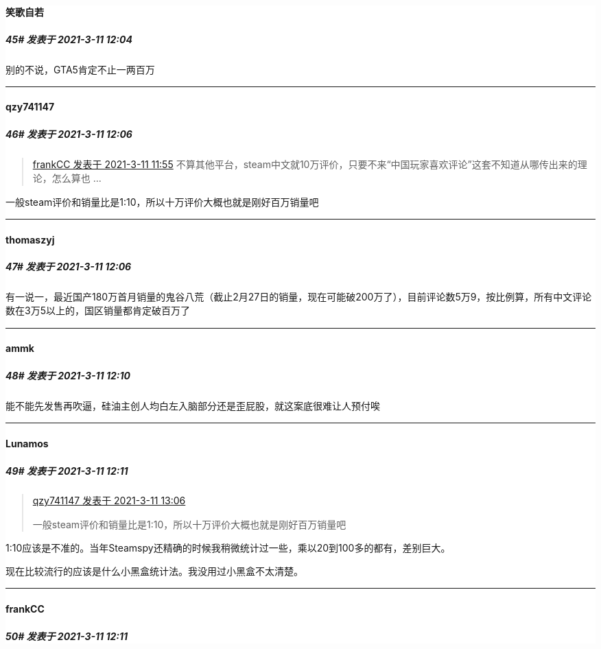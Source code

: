 ####  笑歌自若  
##### 45#       发表于 2021-3-11 12:04


别的不说，GTA5肯定不止一两百万


-----

####  qzy741147  
##### 46#       发表于 2021-3-11 12:06


<blockquote><a href="httphttps://bbs.saraba1st.com/2b/forum.php?mod=redirect&amp;goto=findpost&amp;pid=50586443&amp;ptid=1992567" target="_blank">frankCC 发表于 2021-3-11 11:55</a>
不算其他平台，steam中文就10万评价，只要不来“中国玩家喜欢评论”这套不知道从哪传出来的理论，怎么算也 ...</blockquote>
一般steam评价和销量比是1:10，所以十万评价大概也就是刚好百万销量吧


-----

####  thomaszyj  
##### 47#       发表于 2021-3-11 12:06


有一说一，最近国产180万首月销量的鬼谷八荒（截止2月27日的销量，现在可能破200万了），目前评论数5万9，按比例算，所有中文评论数在3万5以上的，国区销量都肯定破百万了


-----

####  ammk  
##### 48#       发表于 2021-3-11 12:10


能不能先发售再吹逼，硅油主创人均白左入脑部分还是歪屁股，就这案底很难让人预付唉


-----

####  Lunamos  
##### 49#       发表于 2021-3-11 12:11


<blockquote><a href="httphttps://bbs.saraba1st.com/2b/forum.php?mod=redirect&amp;goto=findpost&amp;pid=50586591&amp;ptid=1992567" target="_blank">qzy741147 发表于 2021-3-11 13:06</a>

一般steam评价和销量比是1:10，所以十万评价大概也就是刚好百万销量吧</blockquote>
1:10应该是不准的。当年Steamspy还精确的时候我稍微统计过一些，乘以20到100多的都有，差别巨大。


现在比较流行的应该是什么小黑盒统计法。我没用过小黑盒不太清楚。


-----

####  frankCC  
##### 50#       发表于 2021-3-11 12:11

